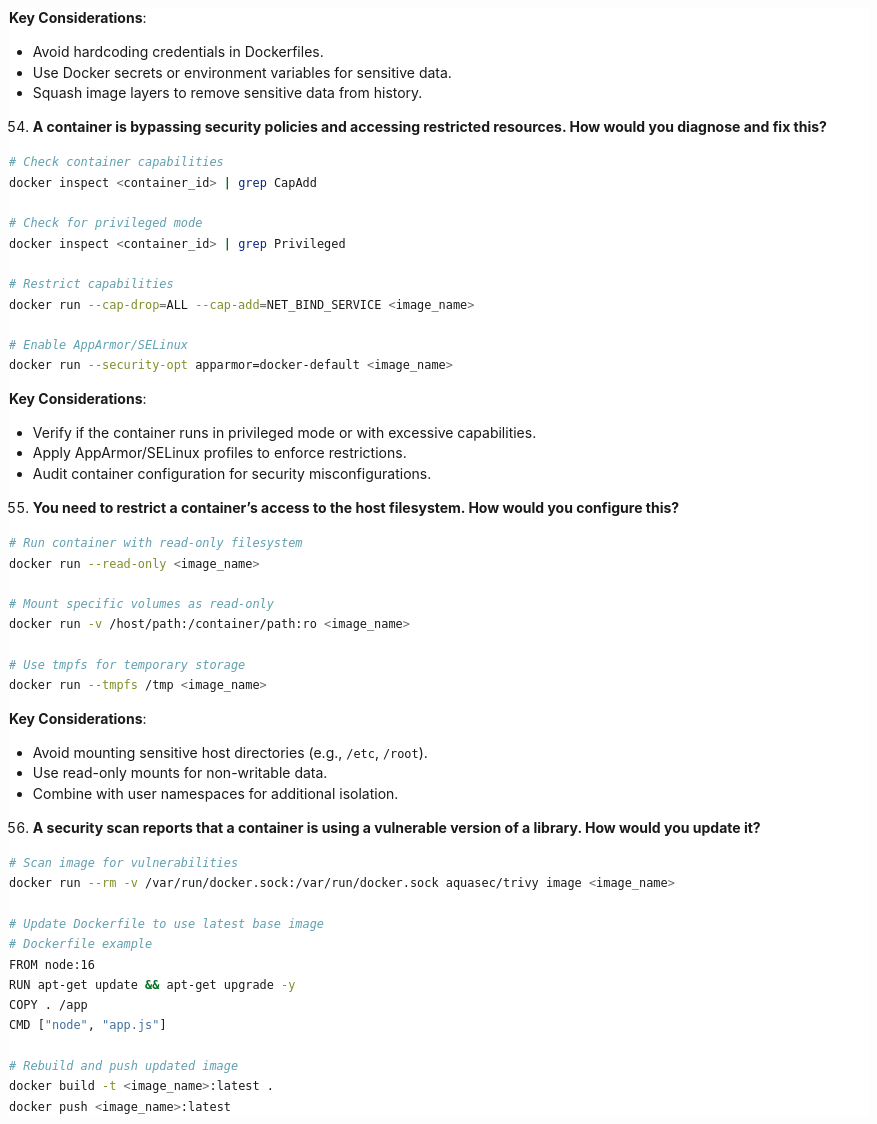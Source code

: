    **Key Considerations**:
   - Avoid hardcoding credentials in Dockerfiles.
   - Use Docker secrets or environment variables for sensitive data.
   - Squash image layers to remove sensitive data from history.

54. **A container is bypassing security policies and accessing restricted resources. How would you diagnose and fix this?**

   ```bash
   # Check container capabilities
   docker inspect <container_id> | grep CapAdd

   # Check for privileged mode
   docker inspect <container_id> | grep Privileged

   # Restrict capabilities
   docker run --cap-drop=ALL --cap-add=NET_BIND_SERVICE <image_name>

   # Enable AppArmor/SELinux
   docker run --security-opt apparmor=docker-default <image_name>
   ```

   **Key Considerations**:
   - Verify if the container runs in privileged mode or with excessive capabilities.
   - Apply AppArmor/SELinux profiles to enforce restrictions.
   - Audit container configuration for security misconfigurations.

55. **You need to restrict a container’s access to the host filesystem. How would you configure this?**

   ```bash
   # Run container with read-only filesystem
   docker run --read-only <image_name>

   # Mount specific volumes as read-only
   docker run -v /host/path:/container/path:ro <image_name>

   # Use tmpfs for temporary storage
   docker run --tmpfs /tmp <image_name>
   ```

   **Key Considerations**:
   - Avoid mounting sensitive host directories (e.g., `/etc`, `/root`).
   - Use read-only mounts for non-writable data.
   - Combine with user namespaces for additional isolation.

56. **A security scan reports that a container is using a vulnerable version of a library. How would you update it?**

   ```bash
   # Scan image for vulnerabilities
   docker run --rm -v /var/run/docker.sock:/var/run/docker.sock aquasec/trivy image <image_name>

   # Update Dockerfile to use latest base image
   # Dockerfile example
   FROM node:16
   RUN apt-get update && apt-get upgrade -y
   COPY . /app
   CMD ["node", "app.js"]

   # Rebuild and push updated image
   docker build -t <image_name>:latest .
   docker push <image_name>:latest
   ```
